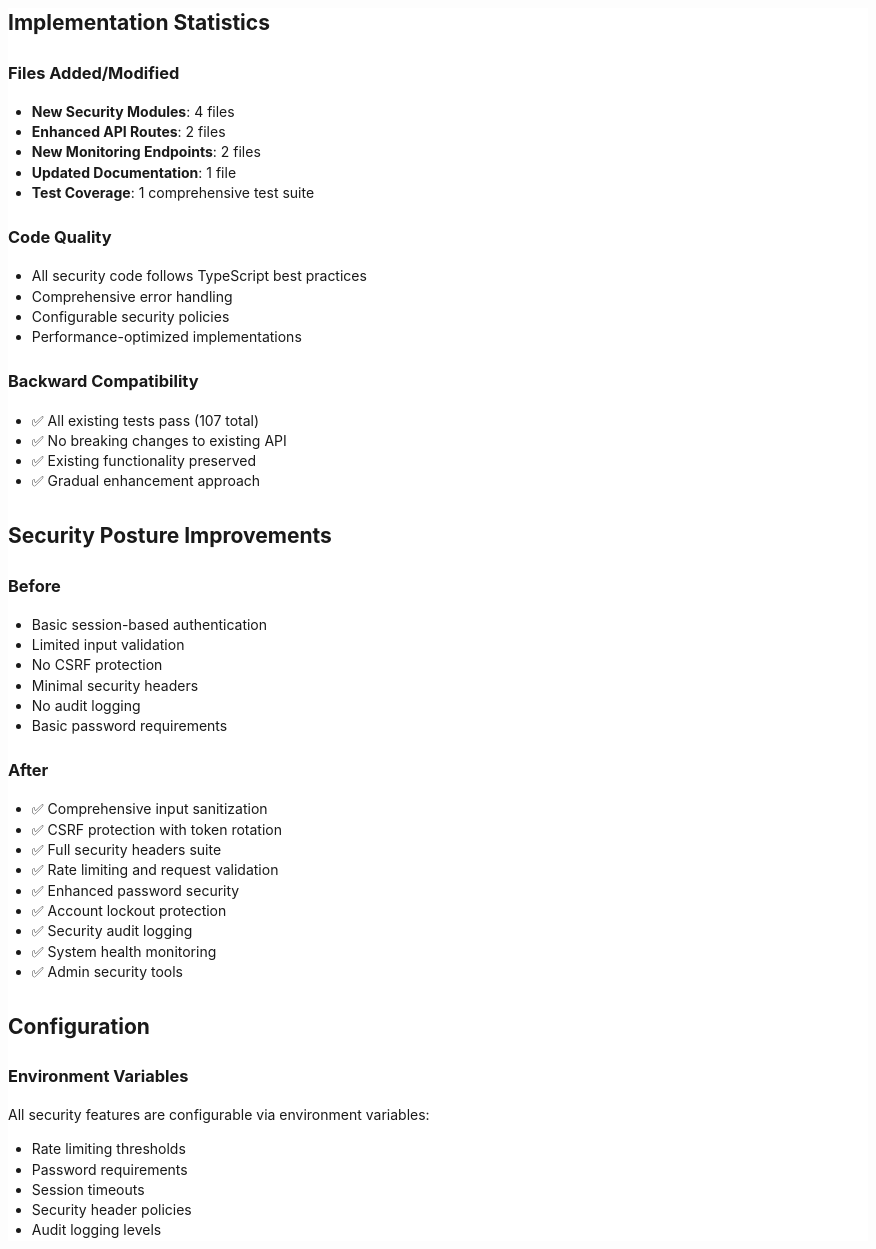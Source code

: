 ## Implementation Statistics

### Files Added/Modified
- **New Security Modules**: 4 files
- **Enhanced API Routes**: 2 files  
- **New Monitoring Endpoints**: 2 files
- **Updated Documentation**: 1 file
- **Test Coverage**: 1 comprehensive test suite

### Code Quality
- All security code follows TypeScript best practices
- Comprehensive error handling
- Configurable security policies
- Performance-optimized implementations

### Backward Compatibility
- ✅ All existing tests pass (107 total)
- ✅ No breaking changes to existing API
- ✅ Existing functionality preserved
- ✅ Gradual enhancement approach

## Security Posture Improvements

### Before
- Basic session-based authentication
- Limited input validation
- No CSRF protection
- Minimal security headers
- No audit logging
- Basic password requirements

### After
- ✅ Comprehensive input sanitization
- ✅ CSRF protection with token rotation
- ✅ Full security headers suite
- ✅ Rate limiting and request validation
- ✅ Enhanced password security
- ✅ Account lockout protection
- ✅ Security audit logging
- ✅ System health monitoring
- ✅ Admin security tools

## Configuration

### Environment Variables
All security features are configurable via environment variables:
- Rate limiting thresholds
- Password requirements
- Session timeouts
- Security header policies
- Audit logging levels

